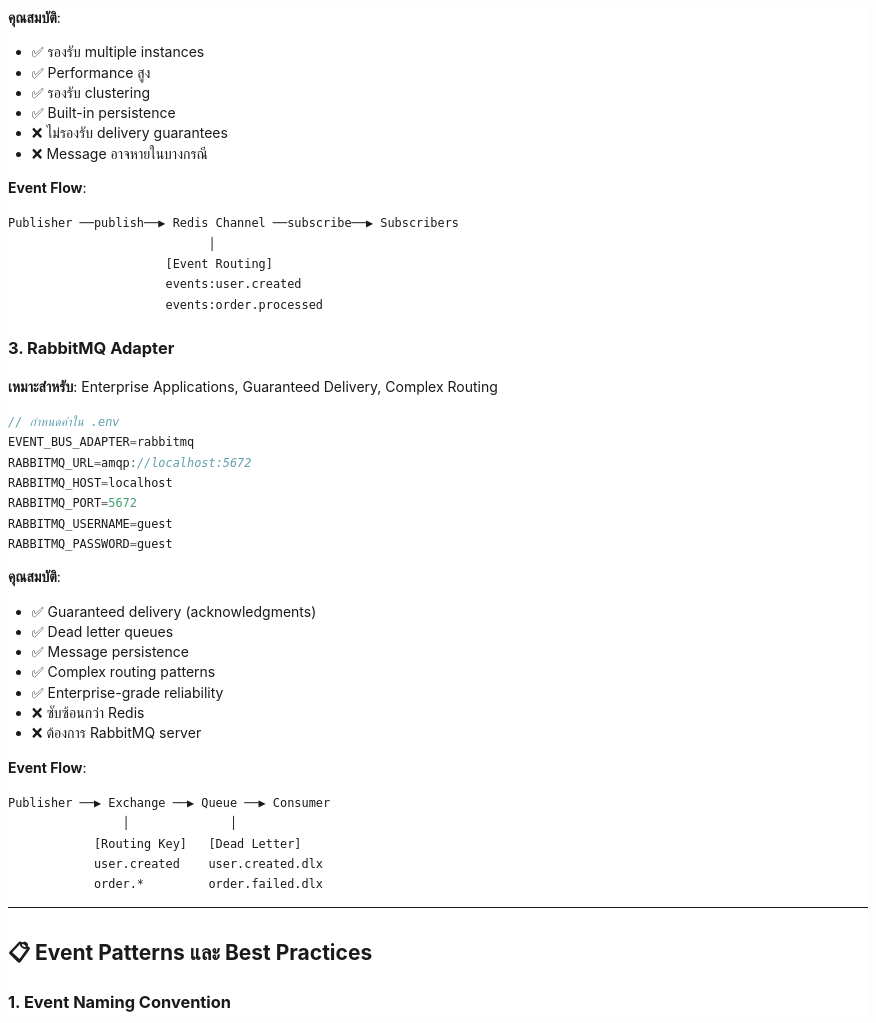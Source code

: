 **คุณสมบัติ**:
- ✅ รองรับ multiple instances
- ✅ Performance สูง
- ✅ รองรับ clustering
- ✅ Built-in persistence
- ❌ ไม่รองรับ delivery guarantees
- ❌ Message อาจหายในบางกรณี

**Event Flow**:
```
Publisher ──publish──▶ Redis Channel ──subscribe──▶ Subscribers
                            │
                      [Event Routing]
                      events:user.created
                      events:order.processed
```

### 3. RabbitMQ Adapter
**เหมาะสำหรับ**: Enterprise Applications, Guaranteed Delivery, Complex Routing

```typescript
// กำหนดค่าใน .env  
EVENT_BUS_ADAPTER=rabbitmq
RABBITMQ_URL=amqp://localhost:5672
RABBITMQ_HOST=localhost
RABBITMQ_PORT=5672
RABBITMQ_USERNAME=guest
RABBITMQ_PASSWORD=guest
```

**คุณสมบัติ**:
- ✅ Guaranteed delivery (acknowledgments)
- ✅ Dead letter queues
- ✅ Message persistence
- ✅ Complex routing patterns
- ✅ Enterprise-grade reliability
- ❌ ซับซ้อนกว่า Redis
- ❌ ต้องการ RabbitMQ server

**Event Flow**:
```
Publisher ──▶ Exchange ──▶ Queue ──▶ Consumer
                │              │
            [Routing Key]   [Dead Letter]
            user.created    user.created.dlx
            order.*         order.failed.dlx
```

---

## 📋 Event Patterns และ Best Practices

### 1. Event Naming Convention
